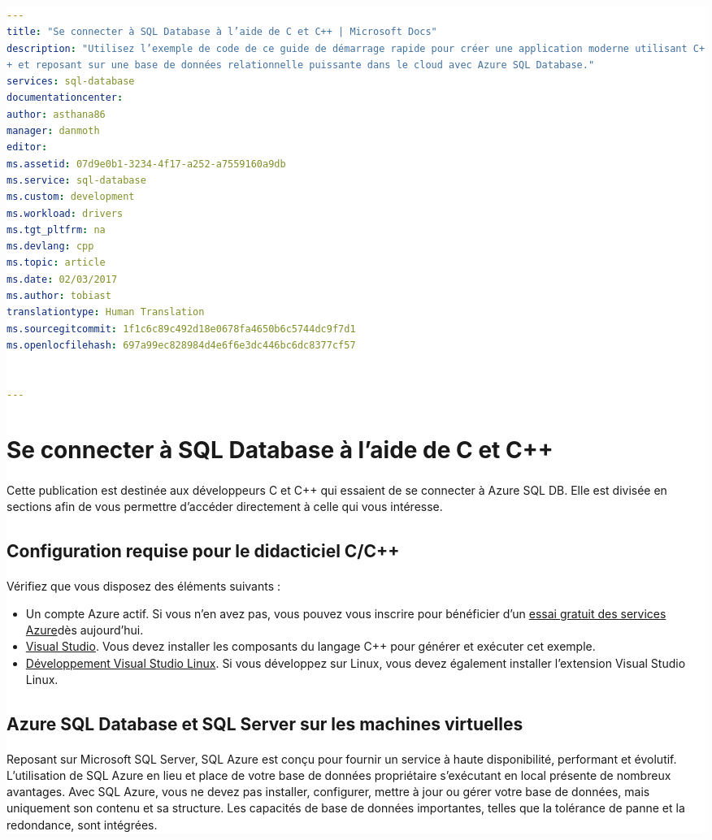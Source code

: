 ```yaml
---
title: "Se connecter à SQL Database à l’aide de C et C++ | Microsoft Docs"
description: "Utilisez l’exemple de code de ce guide de démarrage rapide pour créer une application moderne utilisant C++ et reposant sur une base de données relationnelle puissante dans le cloud avec Azure SQL Database."
services: sql-database
documentationcenter: 
author: asthana86
manager: danmoth
editor: 
ms.assetid: 07d9e0b1-3234-4f17-a252-a7559160a9db
ms.service: sql-database
ms.custom: development
ms.workload: drivers
ms.tgt_pltfrm: na
ms.devlang: cpp
ms.topic: article
ms.date: 02/03/2017
ms.author: tobiast
translationtype: Human Translation
ms.sourcegitcommit: 1f1c6c89c492d18e0678fa4650b6c5744dc9f7d1
ms.openlocfilehash: 697a99ec828984d4e6f6e3dc446bc6dc8377cf57


---
```

# <a name="connect-to-sql-database-using-c-and-c"></a>Se connecter à SQL Database à l’aide de C et C++
Cette publication est destinée aux développeurs C et C++ qui essaient de se connecter à Azure SQL DB. Elle est divisée en sections afin de vous permettre d’accéder directement à celle qui vous intéresse. 

## <a name="prerequisites-for-the-cc-tutorial"></a>Configuration requise pour le didacticiel C/C++
Vérifiez que vous disposez des éléments suivants :

* Un compte Azure actif. Si vous n’en avez pas, vous pouvez vous inscrire pour bénéficier d’un [essai gratuit des services Azure](https://azure.microsoft.com/pricing/free-trial/)dès aujourd’hui.
* [Visual Studio](https://www.visualstudio.com/downloads/). Vous devez installer les composants du langage C++ pour générer et exécuter cet exemple.
* [Développement Visual Studio Linux](https://visualstudiogallery.msdn.microsoft.com/725025cf-7067-45c2-8d01-1e0fd359ae6e). Si vous développez sur Linux, vous devez également installer l’extension Visual Studio Linux. 

## <a name="a-idazuresqlaazure-sql-database-and-sql-server-on-virtual-machines"></a><a id="AzureSQL"></a>Azure SQL Database et SQL Server sur les machines virtuelles
Reposant sur Microsoft SQL Server, SQL Azure est conçu pour fournir un service à haute disponibilité, performant et évolutif. L’utilisation de SQL Azure en lieu et place de votre base de données propriétaire s’exécutant en local présente de nombreux avantages. Avec SQL Azure, vous ne devez pas installer, configurer, mettre à jour ou gérer votre base de données, mais uniquement son contenu et sa structure. Les capacités de base de données importantes, telles que la tolérance de panne et la redondance, sont intégrées. 
